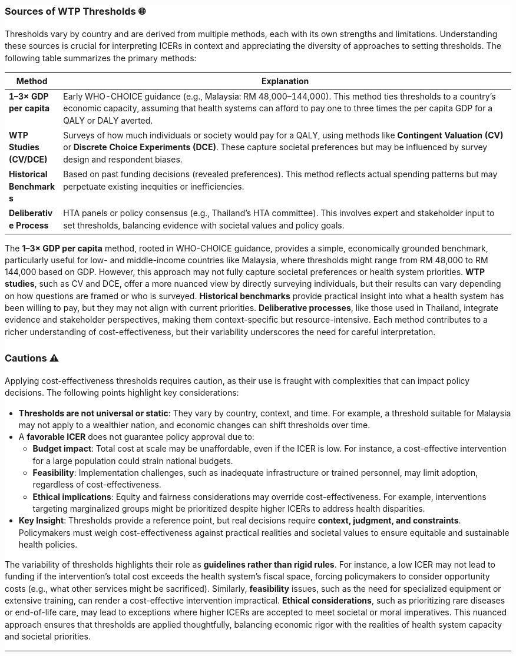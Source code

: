 ### Sources of WTP Thresholds 🌐

Thresholds vary by country and are derived from multiple methods, each with its own strengths and limitations. Understanding these sources is crucial for interpreting ICERs in context and appreciating the diversity of approaches to setting thresholds. The following table summarizes the primary methods:

|**Method**|**Explanation**|
|---|---|
|**1–3× GDP per capita**|Early WHO-CHOICE guidance (e.g., Malaysia: RM 48,000–144,000). This method ties thresholds to a country’s economic capacity, assuming that health systems can afford to pay one to three times the per capita GDP for a QALY or DALY averted.|
|**WTP Studies (CV/DCE)**|Surveys of how much individuals or society would pay for a QALY, using methods like **Contingent Valuation (CV)** or **Discrete Choice Experiments (DCE)**. These capture societal preferences but may be influenced by survey design and respondent biases.|
|**Historical Benchmarks**|Based on past funding decisions (revealed preferences). This method reflects actual spending patterns but may perpetuate existing inequities or inefficiencies.|
|**Deliberative Process**|HTA panels or policy consensus (e.g., Thailand’s HTA committee). This involves expert and stakeholder input to set thresholds, balancing evidence with societal values and policy goals.|

The **1–3× GDP per capita** method, rooted in WHO-CHOICE guidance, provides a simple, economically grounded benchmark, particularly useful for low- and middle-income countries like Malaysia, where thresholds might range from RM 48,000 to RM 144,000 based on GDP. However, this approach may not fully capture societal preferences or health system priorities. **WTP studies**, such as CV and DCE, offer a more nuanced view by directly surveying individuals, but their results can vary depending on how questions are framed or who is surveyed. **Historical benchmarks** provide practical insight into what a health system has been willing to pay, but they may not align with current priorities. **Deliberative processes**, like those used in Thailand, integrate evidence and stakeholder perspectives, making them context-specific but resource-intensive. Each method contributes to a richer understanding of cost-effectiveness, but their variability underscores the need for careful interpretation.

### Cautions ⚠️

Applying cost-effectiveness thresholds requires caution, as their use is fraught with complexities that can impact policy decisions. The following points highlight key considerations:

- **Thresholds are not universal or static**: They vary by country, context, and time. For example, a threshold suitable for Malaysia may not apply to a wealthier nation, and economic changes can shift thresholds over time.
- A **favorable ICER** does not guarantee policy approval due to:
    - **Budget impact**: Total cost at scale may be unaffordable, even if the ICER is low. For instance, a cost-effective intervention for a large population could strain national budgets.
    - **Feasibility**: Implementation challenges, such as inadequate infrastructure or trained personnel, may limit adoption, regardless of cost-effectiveness.
    - **Ethical implications**: Equity and fairness considerations may override cost-effectiveness. For example, interventions targeting marginalized groups might be prioritized despite higher ICERs to address health disparities.
- **Key Insight**: Thresholds provide a reference point, but real decisions require **context, judgment, and constraints**. Policymakers must weigh cost-effectiveness against practical realities and societal values to ensure equitable and sustainable health policies.

The variability of thresholds highlights their role as **guidelines rather than rigid rules**. For instance, a low ICER may not lead to funding if the intervention’s total cost exceeds the health system’s fiscal space, forcing policymakers to consider opportunity costs (e.g., what other services might be sacrificed). Similarly, **feasibility** issues, such as the need for specialized equipment or extensive training, can render a cost-effective intervention impractical. **Ethical considerations**, such as prioritizing rare diseases or end-of-life care, may lead to exceptions where higher ICERs are accepted to meet societal or moral imperatives. This nuanced approach ensures that thresholds are applied thoughtfully, balancing economic rigor with the realities of health system capacity and societal priorities.

---